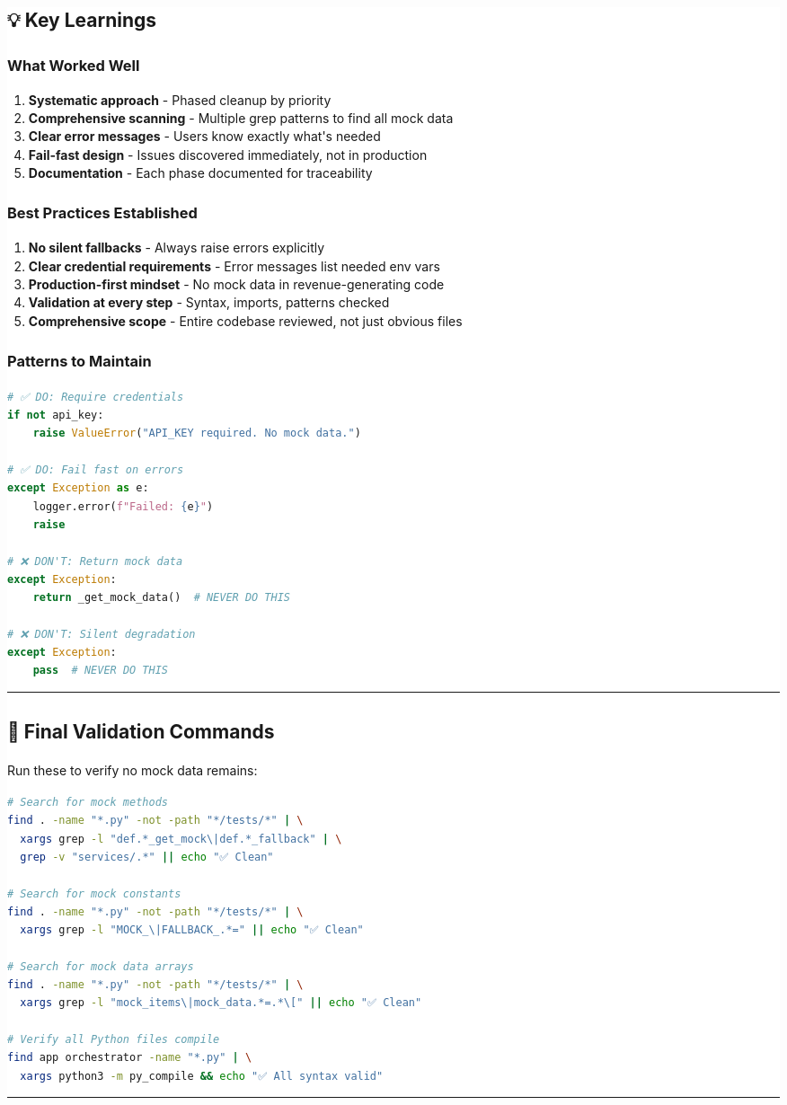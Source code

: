 
## 💡 Key Learnings

### What Worked Well
1. **Systematic approach** - Phased cleanup by priority
2. **Comprehensive scanning** - Multiple grep patterns to find all mock data
3. **Clear error messages** - Users know exactly what's needed
4. **Fail-fast design** - Issues discovered immediately, not in production
5. **Documentation** - Each phase documented for traceability

### Best Practices Established
1. **No silent fallbacks** - Always raise errors explicitly
2. **Clear credential requirements** - Error messages list needed env vars
3. **Production-first mindset** - No mock data in revenue-generating code
4. **Validation at every step** - Syntax, imports, patterns checked
5. **Comprehensive scope** - Entire codebase reviewed, not just obvious files

### Patterns to Maintain
```python
# ✅ DO: Require credentials
if not api_key:
    raise ValueError("API_KEY required. No mock data.")

# ✅ DO: Fail fast on errors
except Exception as e:
    logger.error(f"Failed: {e}")
    raise

# ❌ DON'T: Return mock data
except Exception:
    return _get_mock_data()  # NEVER DO THIS

# ❌ DON'T: Silent degradation
except Exception:
    pass  # NEVER DO THIS
```

---

## 🎯 Final Validation Commands

Run these to verify no mock data remains:

```bash
# Search for mock methods
find . -name "*.py" -not -path "*/tests/*" | \
  xargs grep -l "def.*_get_mock\|def.*_fallback" | \
  grep -v "services/.*" || echo "✅ Clean"

# Search for mock constants
find . -name "*.py" -not -path "*/tests/*" | \
  xargs grep -l "MOCK_\|FALLBACK_.*=" || echo "✅ Clean"

# Search for mock data arrays
find . -name "*.py" -not -path "*/tests/*" | \
  xargs grep -l "mock_items\|mock_data.*=.*\[" || echo "✅ Clean"

# Verify all Python files compile
find app orchestrator -name "*.py" | \
  xargs python3 -m py_compile && echo "✅ All syntax valid"
```

---